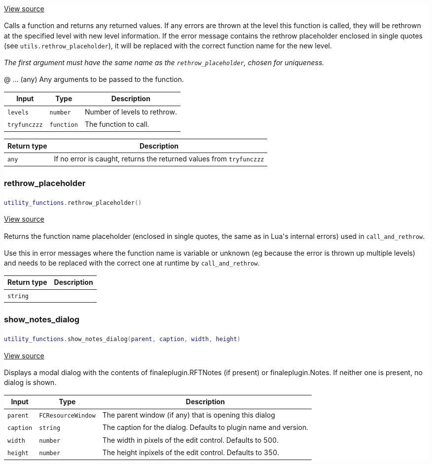 [View source](https://github.com/finale-lua/lua-scripts/tree/refs/heads/master/src/library/utils.lua#L286)

Calls a function and returns any returned values. If any errors are thrown at the level this function is called, they will be rethrown at the specified level with new level information.
If the error message contains the rethrow placeholder enclosed in single quotes (see `utils.rethrow_placeholder`), it will be replaced with the correct function name for the new level.

*The first argument must have the same name as the `rethrow_placeholder`, chosen for uniqueness.*

@ ... (any) Any arguments to be passed to the function.

| Input | Type | Description |
| ----- | ---- | ----------- |
| `levels` | `number` | Number of levels to rethrow. |
| `tryfunczzz` | `function` | The function to call. |

| Return type | Description |
| ----------- | ----------- |
| `any` | If no error is caught, returns the returned values from `tryfunczzz` |

### rethrow_placeholder

```lua
utility_functions.rethrow_placeholder()
```

[View source](https://github.com/finale-lua/lua-scripts/tree/refs/heads/master/src/library/utils.lua#L354)

Returns the function name placeholder (enclosed in single quotes, the same as in Lua's internal errors) used in `call_and_rethrow`.

Use this in error messages where the function name is variable or unknown (eg because the error is thrown up multiple levels) and needs to be replaced with the correct one at runtime by `call_and_rethrow`.

| Return type | Description |
| ----------- | ----------- |
| `string` |  |

### show_notes_dialog

```lua
utility_functions.show_notes_dialog(parent, caption, width, height)
```

[View source](https://github.com/finale-lua/lua-scripts/tree/refs/heads/master/src/library/utils.lua#L368)

Displays a modal dialog with the contents of finaleplugin.RFTNotes (if present) or finaleplugin.Notes. If neither one is present, no dialog is shown.

| Input | Type | Description |
| ----- | ---- | ----------- |
| `parent` | `FCResourceWindow` | The parent window (if any) that is opening this dialog |
| `caption` | `string` | The caption for the dialog. Defaults to plugin name and version. |
| `width` | `number` | The width in pixels of the edit control. Defaults to 500. |
| `height` | `number` | The height inpixels of the edit control. Defaults to 350. |
